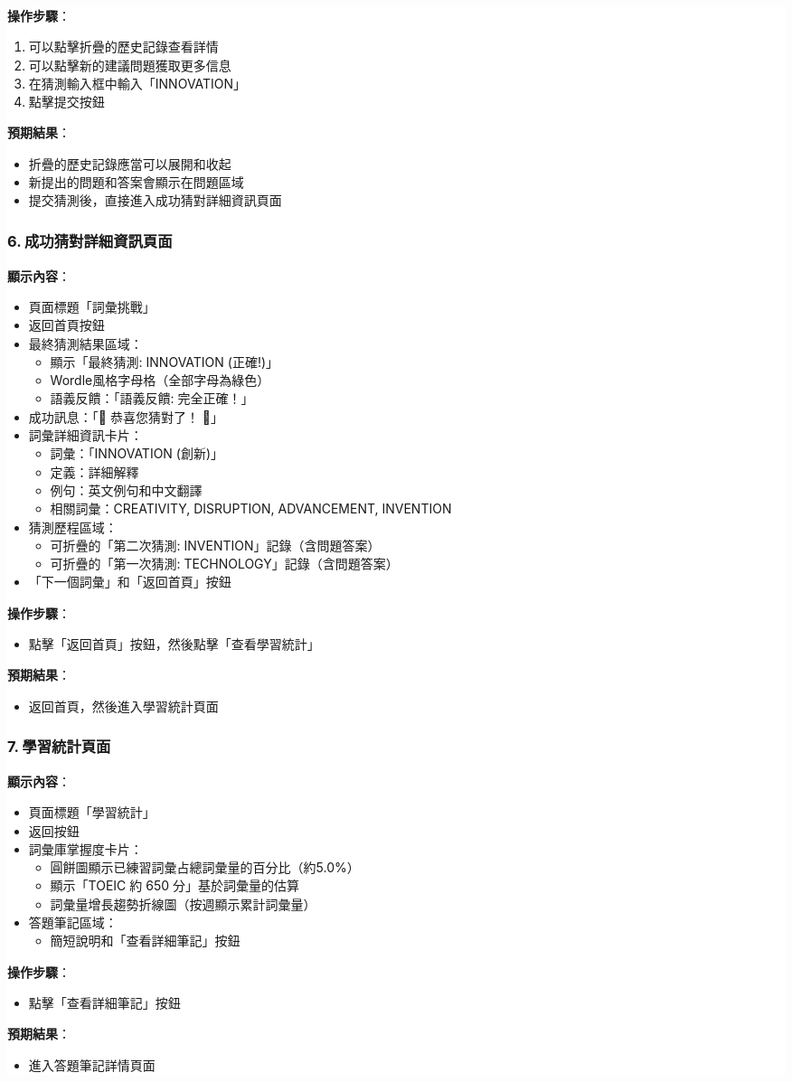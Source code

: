 **操作步驟**：
1. 可以點擊折疊的歷史記錄查看詳情
2. 可以點擊新的建議問題獲取更多信息
3. 在猜測輸入框中輸入「INNOVATION」
4. 點擊提交按鈕

**預期結果**：
- 折疊的歷史記錄應當可以展開和收起
- 新提出的問題和答案會顯示在問題區域
- 提交猜測後，直接進入成功猜對詳細資訊頁面

### 6. 成功猜對詳細資訊頁面

**顯示內容**：
- 頁面標題「詞彙挑戰」
- 返回首頁按鈕
- 最終猜測結果區域：
  - 顯示「最終猜測: INNOVATION (正確!)」
  - Wordle風格字母格（全部字母為綠色）
  - 語義反饋：「語義反饋: 完全正確！」
- 成功訊息：「🎉 恭喜您猜對了！ 🎉」
- 詞彙詳細資訊卡片：
  - 詞彙：「INNOVATION (創新)」
  - 定義：詳細解釋
  - 例句：英文例句和中文翻譯
  - 相關詞彙：CREATIVITY, DISRUPTION, ADVANCEMENT, INVENTION
- 猜測歷程區域：
  - 可折疊的「第二次猜測: INVENTION」記錄（含問題答案）
  - 可折疊的「第一次猜測: TECHNOLOGY」記錄（含問題答案）
- 「下一個詞彙」和「返回首頁」按鈕

**操作步驟**：
- 點擊「返回首頁」按鈕，然後點擊「查看學習統計」

**預期結果**：
- 返回首頁，然後進入學習統計頁面

### 7. 學習統計頁面

**顯示內容**：
- 頁面標題「學習統計」
- 返回按鈕
- 詞彙庫掌握度卡片：
  - 圓餅圖顯示已練習詞彙占總詞彙量的百分比（約5.0%）
  - 顯示「TOEIC 約 650 分」基於詞彙量的估算
  - 詞彙量增長趨勢折線圖（按週顯示累計詞彙量）
- 答題筆記區域：
  - 簡短說明和「查看詳細筆記」按鈕

**操作步驟**：
- 點擊「查看詳細筆記」按鈕

**預期結果**：
- 進入答題筆記詳情頁面
